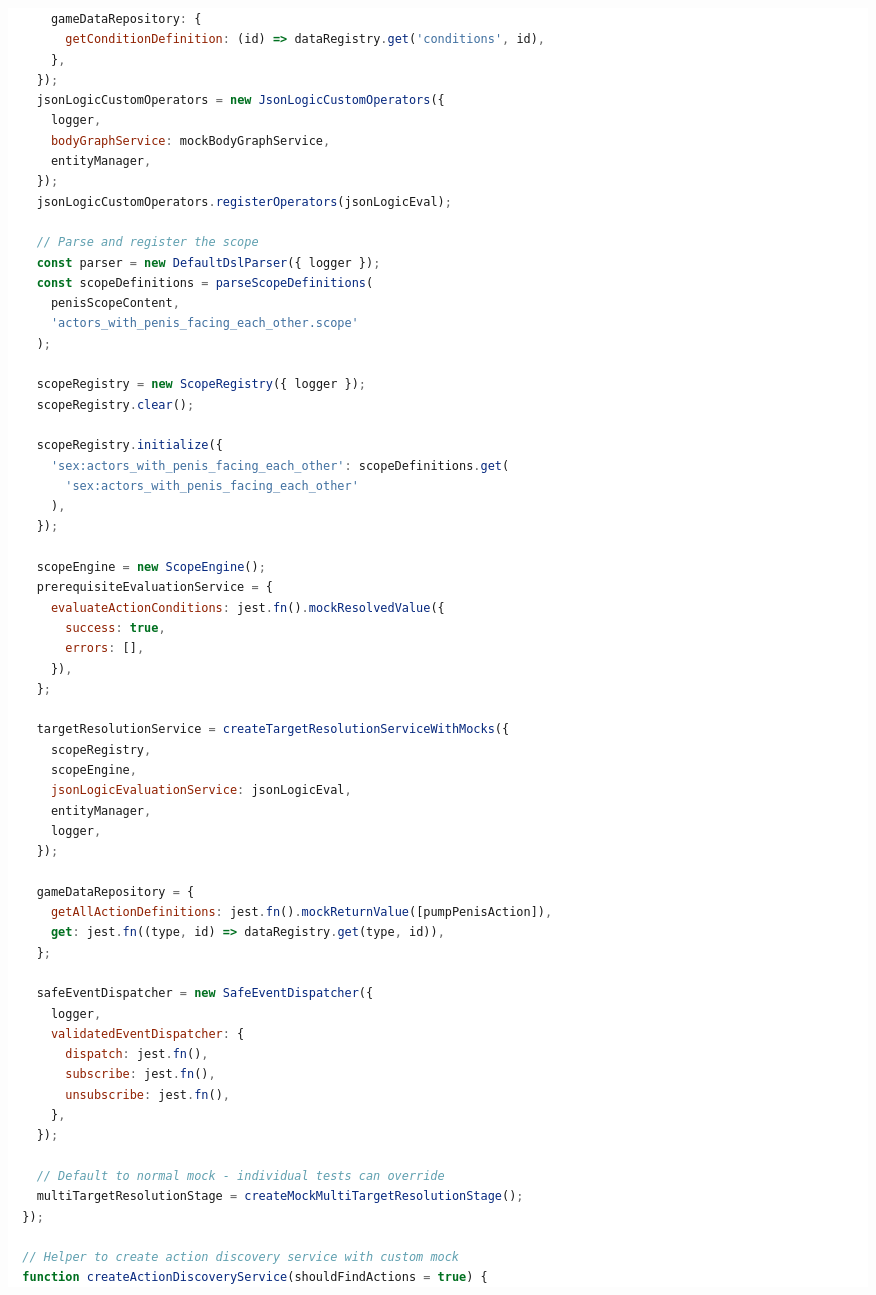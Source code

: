 ```javascript
      gameDataRepository: {
        getConditionDefinition: (id) => dataRegistry.get('conditions', id),
      },
    });
    jsonLogicCustomOperators = new JsonLogicCustomOperators({
      logger,
      bodyGraphService: mockBodyGraphService,
      entityManager,
    });
    jsonLogicCustomOperators.registerOperators(jsonLogicEval);

    // Parse and register the scope
    const parser = new DefaultDslParser({ logger });
    const scopeDefinitions = parseScopeDefinitions(
      penisScopeContent,
      'actors_with_penis_facing_each_other.scope'
    );

    scopeRegistry = new ScopeRegistry({ logger });
    scopeRegistry.clear();

    scopeRegistry.initialize({
      'sex:actors_with_penis_facing_each_other': scopeDefinitions.get(
        'sex:actors_with_penis_facing_each_other'
      ),
    });

    scopeEngine = new ScopeEngine();
    prerequisiteEvaluationService = {
      evaluateActionConditions: jest.fn().mockResolvedValue({
        success: true,
        errors: [],
      }),
    };

    targetResolutionService = createTargetResolutionServiceWithMocks({
      scopeRegistry,
      scopeEngine,
      jsonLogicEvaluationService: jsonLogicEval,
      entityManager,
      logger,
    });

    gameDataRepository = {
      getAllActionDefinitions: jest.fn().mockReturnValue([pumpPenisAction]),
      get: jest.fn((type, id) => dataRegistry.get(type, id)),
    };

    safeEventDispatcher = new SafeEventDispatcher({
      logger,
      validatedEventDispatcher: {
        dispatch: jest.fn(),
        subscribe: jest.fn(),
        unsubscribe: jest.fn(),
      },
    });

    // Default to normal mock - individual tests can override
    multiTargetResolutionStage = createMockMultiTargetResolutionStage();
  });

  // Helper to create action discovery service with custom mock
  function createActionDiscoveryService(shouldFindActions = true) {
```
